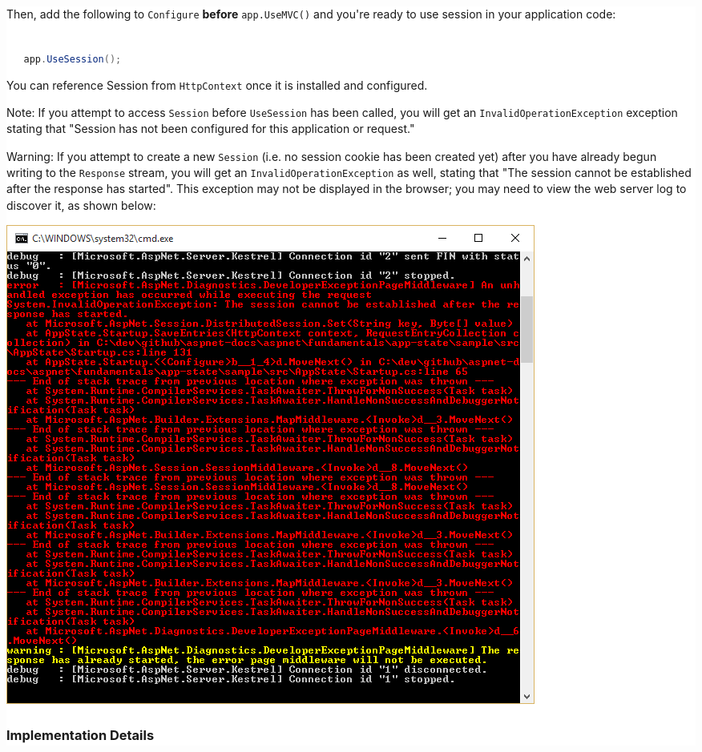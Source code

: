 Then, add the following to `Configure` **before** `app.UseMVC()` and you're ready to use session in your application code:



````c#

   app.UseSession();
   ````

You can reference Session from `HttpContext` once it is installed and configured.

Note: If you attempt to access `Session` before `UseSession` has been called, you will get an `InvalidOperationException` exception stating that "Session has not been configured for this application or request."

Warning: If you attempt to create a new `Session` (i.e. no session cookie has been created yet) after you have already begun writing to the `Response` stream, you will get an `InvalidOperationException` as well, stating that "The session cannot be established after the response has started". This exception may not be displayed in the browser; you may need to view the web server log  to discover it, as shown below:

![image](app-state/_static/session-after-response-error.png)

  ### Implementation Details
